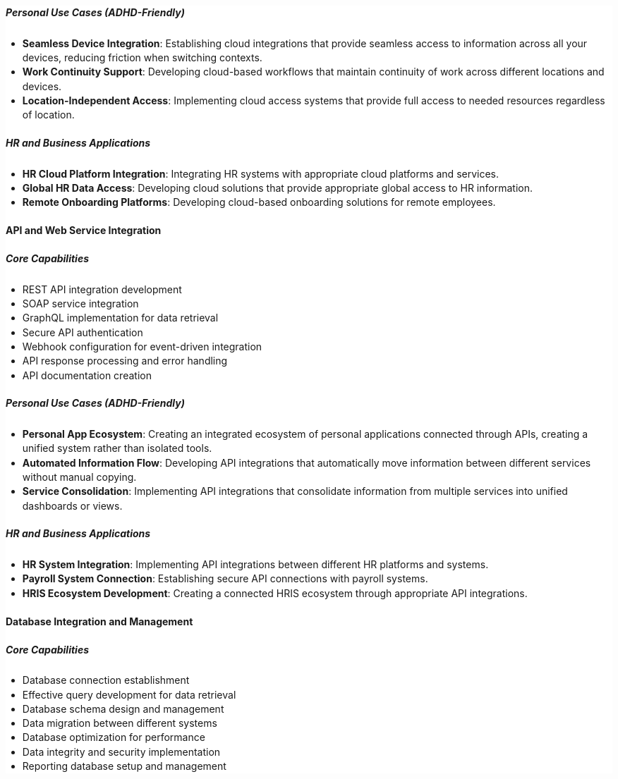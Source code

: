 ##### Personal Use Cases (ADHD-Friendly)
- **Seamless Device Integration**: Establishing cloud integrations that provide seamless access to information across all your devices, reducing friction when switching contexts.
- **Work Continuity Support**: Developing cloud-based workflows that maintain continuity of work across different locations and devices.
- **Location-Independent Access**: Implementing cloud access systems that provide full access to needed resources regardless of location.

##### HR and Business Applications
- **HR Cloud Platform Integration**: Integrating HR systems with appropriate cloud platforms and services.
- **Global HR Data Access**: Developing cloud solutions that provide appropriate global access to HR information.
- **Remote Onboarding Platforms**: Developing cloud-based onboarding solutions for remote employees.

#### API and Web Service Integration

##### Core Capabilities
- REST API integration development
- SOAP service integration
- GraphQL implementation for data retrieval
- Secure API authentication
- Webhook configuration for event-driven integration
- API response processing and error handling
- API documentation creation

##### Personal Use Cases (ADHD-Friendly)
- **Personal App Ecosystem**: Creating an integrated ecosystem of personal applications connected through APIs, creating a unified system rather than isolated tools.
- **Automated Information Flow**: Developing API integrations that automatically move information between different services without manual copying.
- **Service Consolidation**: Implementing API integrations that consolidate information from multiple services into unified dashboards or views.

##### HR and Business Applications
- **HR System Integration**: Implementing API integrations between different HR platforms and systems.
- **Payroll System Connection**: Establishing secure API connections with payroll systems.
- **HRIS Ecosystem Development**: Creating a connected HRIS ecosystem through appropriate API integrations.

#### Database Integration and Management

##### Core Capabilities
- Database connection establishment
- Effective query development for data retrieval
- Database schema design and management
- Data migration between different systems
- Database optimization for performance
- Data integrity and security implementation
- Reporting database setup and management
